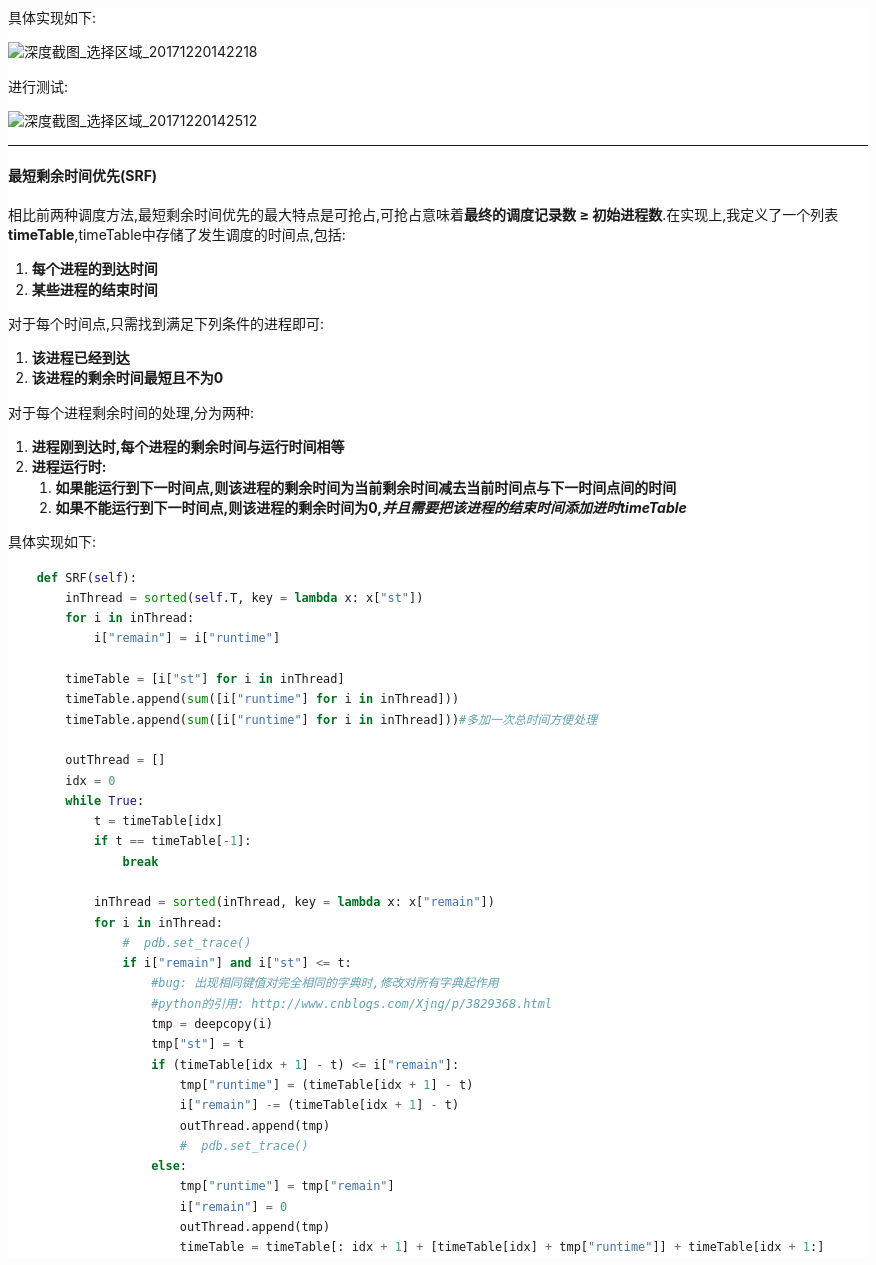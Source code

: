具体实现如下:

![深度截图_选择区域_20171220142218](深度截图_选择区域_20171220142218.png)

进行测试:

![深度截图_选择区域_20171220142512](深度截图_选择区域_20171220142512.png)

---

#### 最短剩余时间优先(SRF)

相比前两种调度方法,最短剩余时间优先的最大特点是可抢占,可抢占意味着**最终的调度记录数 ≥ 初始进程数**.在实现上,我定义了一个列表**timeTable**,timeTable中存储了发生调度的时间点,包括:

1. **每个进程的到达时间**
2. **某些进程的结束时间**

对于每个时间点,只需找到满足下列条件的进程即可:

1. **该进程已经到达**
2. **该进程的剩余时间最短且不为0**

对于每个进程剩余时间的处理,分为两种:

1. **进程刚到达时,每个进程的剩余时间与运行时间相等**
2. **进程运行时:**
   1. **如果能运行到下一时间点,则该进程的剩余时间为当前剩余时间减去当前时间点与下一时间点间的时间**
   2. **如果不能运行到下一时间点,则该进程的剩余时间为0,*并且需要把该进程的结束时间添加进时timeTable***

具体实现如下:

```python
    def SRF(self):
        inThread = sorted(self.T, key = lambda x: x["st"])
        for i in inThread:
            i["remain"] = i["runtime"]

        timeTable = [i["st"] for i in inThread]
        timeTable.append(sum([i["runtime"] for i in inThread]))
        timeTable.append(sum([i["runtime"] for i in inThread]))#多加一次总时间方便处理

        outThread = []
        idx = 0
        while True:
            t = timeTable[idx]
            if t == timeTable[-1]:
                break

            inThread = sorted(inThread, key = lambda x: x["remain"])
            for i in inThread:
                #  pdb.set_trace()
                if i["remain"] and i["st"] <= t:
                    #bug: 出现相同键值对完全相同的字典时,修改对所有字典起作用
                    #python的引用: http://www.cnblogs.com/Xjng/p/3829368.html
                    tmp = deepcopy(i)
                    tmp["st"] = t
                    if (timeTable[idx + 1] - t) <= i["remain"]:
                        tmp["runtime"] = (timeTable[idx + 1] - t)
                        i["remain"] -= (timeTable[idx + 1] - t)
                        outThread.append(tmp)
                        #  pdb.set_trace()
                    else:
                        tmp["runtime"] = tmp["remain"]
                        i["remain"] = 0
                        outThread.append(tmp)
                        timeTable = timeTable[: idx + 1] + [timeTable[idx] + tmp["runtime"]] + timeTable[idx + 1:]
```